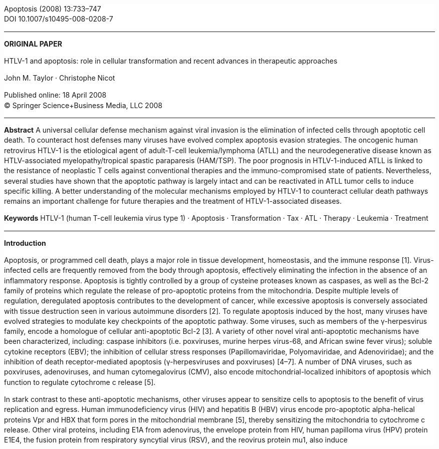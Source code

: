 
Apoptosis (2008) 13:733–747  
DOI 10.1007/s10495-008-0208-7  

---

**ORIGINAL PAPER**

HTLV-1 and apoptosis: role in cellular transformation and recent advances in therapeutic approaches

John M. Taylor · Christophe Nicot

Published online: 18 April 2008  
© Springer Science+Business Media, LLC 2008

---

**Abstract** A universal cellular defense mechanism against viral invasion is the elimination of infected cells through apoptotic cell death. To counteract host defenses many viruses have evolved complex apoptosis evasion strategies. The oncogenic human retrovirus HTLV-1 is the etiological agent of adult-T-cell leukemia/lymphoma (ATLL) and the neurodegenerative disease known as HTLV-associated myelopathy/tropical spastic paraparesis (HAM/TSP). The poor prognosis in HTLV-1-induced ATLL is linked to the resistance of neoplastic T cells against conventional therapies and the immuno-compromised state of patients. Nevertheless, several studies have shown that the apoptotic pathway is largely intact and can be reactivated in ATLL tumor cells to induce specific killing. A better understanding of the molecular mechanisms employed by HTLV-1 to counteract cellular death pathways remains an important challenge for future therapies and the treatment of HTLV-1-associated diseases.

**Keywords** HTLV-1 (human T-cell leukemia virus type 1) · Apoptosis · Transformation · Tax · ATL · Therapy · Leukemia · Treatment

---

**Introduction**

Apoptosis, or programmed cell death, plays a major role in tissue development, homeostasis, and the immune response [1]. Virus-infected cells are frequently removed from the body through apoptosis, effectively eliminating the infection in the absence of an inflammatory response. Apoptosis is tightly controlled by a group of cysteine proteases known as caspases, as well as the Bcl-2 family of proteins which regulate the release of pro-apoptotic proteins from the mitochondria. Despite multiple levels of regulation, deregulated apoptosis contributes to the development of cancer, while excessive apoptosis is conversely associated with tissue destruction seen in various autoimmune disorders [2]. To regulate apoptosis induced by the host, many viruses have evolved strategies to modulate key checkpoints of the apoptotic pathway. Some viruses, such as members of the γ-herpesvirus family, encode a homologue of cellular anti-apoptotic Bcl-2 [3]. A variety of other novel viral anti-apoptotic mechanisms have been characterized, including: caspase inhibitors (i.e. poxviruses, murine herpes virus-68, and African swine fever virus); soluble cytokine receptors (EBV); the inhibition of cellular stress responses (Papillomaviridae, Polyomaviridae, and Adenoviridae); and the inhibition of death receptor-mediated apoptosis (γ-herpesviruses and poxviruses) [4–7]. A number of DNA viruses, such as poxviruses, adenoviruses, and human cytomegalovirus (CMV), also encode mitochondrial-localized inhibitors of apoptosis which function to regulate cytochrome c release [5].

In stark contrast to these anti-apoptotic mechanisms, other viruses appear to sensitize cells to apoptosis to the benefit of virus replication and egress. Human immunodeficiency virus (HIV) and hepatitis B (HBV) virus encode pro-apoptotic alpha-helical proteins Vpr and HBX that form pores in the mitochondrial membrane [5], thereby sensitizing the mitochondria to cytochrome c release. Other viral proteins, including E1A from adenovirus, the envelope protein from HIV, human papilloma virus (HPV) protein E1E4, the fusion protein from respiratory syncytial virus (RSV), and the reovirus protein mu1, also induce
